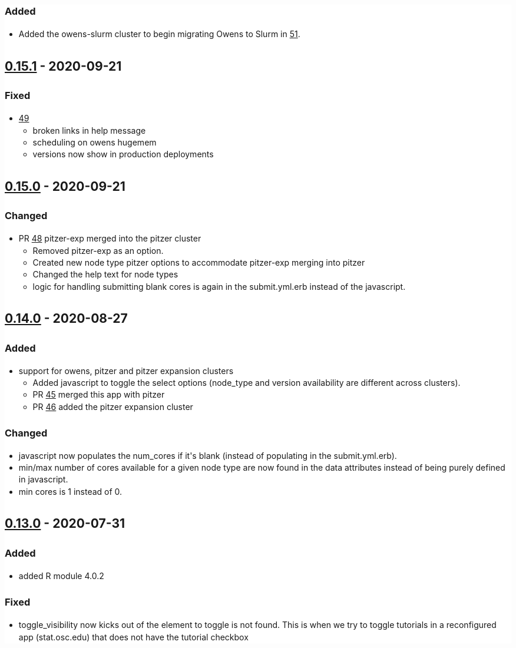 ### Added
- Added the owens-slurm cluster to begin migrating Owens to Slurm in 
  [51](https://github.com/OSC/bc_osc_rstudio_server/pull/51).

## [0.15.1] - 2020-09-21
### Fixed
- [49](https://github.com/OSC/bc_osc_rstudio_server/pull/49)
  - broken links in help message
  - scheduling on owens hugemem
  - versions now show in production deployments

## [0.15.0] - 2020-09-21
### Changed
- PR [48](https://github.com/OSC/bc_osc_rstudio_server/pull/48) pitzer-exp merged into
  the pitzer cluster
  - Removed pitzer-exp as an option.
  - Created new node type pitzer options to accommodate pitzer-exp merging into
    pitzer
  - Changed the help text for node types
  - logic for handling submitting blank cores is again in the submit.yml.erb
    instead of the javascript.

## [0.14.0] - 2020-08-27
### Added
- support for owens, pitzer and pitzer expansion clusters
  - Added javascript to toggle the select options (node_type and version
    availability are different across clusters).
  - PR [45](https://github.com/OSC/bc_osc_rstudio_server/pull/45) merged
    this app with pitzer
  - PR [46](https://github.com/OSC/bc_osc_rstudio_server/pull/46) added
    the pitzer expansion cluster

### Changed
- javascript now populates the num_cores if it's blank (instead of populating
  in the submit.yml.erb).
- min/max number of cores available for a given node type are now found in the
  data attributes instead of being purely defined in javascript.
- min cores is 1 instead of 0.

## [0.13.0] - 2020-07-31
### Added
- added R module 4.0.2

### Fixed
- toggle_visibility now kicks out of the element to toggle is not found. This is when we try
  to toggle tutorials in a reconfigured app (stat.osc.edu) that does not have the tutorial checkbox


[Unreleased]: https://github.com/OSC/bc_osc_rstudio_server/compare/v0.23.1...HEAD
[0.23.1]: https://github.com/OSC/bc_osc_rstudio_server/compare/v0.23.0...v0.23.1
[0.23.0]: https://github.com/OSC/bc_osc_rstudio_server/compare/v0.22.0...v0.23.0
[0.22.0]: https://github.com/OSC/bc_osc_rstudio_server/compare/v0.21.9...v0.22.0
[0.21.9]: https://github.com/OSC/bc_osc_rstudio_server/compare/v0.21.8...v0.21.9
[0.20.1]: https://github.com/OSC/bc_osc_rstudio_server/compare/v0.20.0...v0.20.1
[0.20.0]: https://github.com/OSC/bc_osc_rstudio_server/compare/v0.19.6...v0.20.0
[0.19.6]: https://github.com/OSC/bc_osc_rstudio_server/compare/v0.19.5...v0.19.6
[0.19.5]: https://github.com/OSC/bc_osc_rstudio_server/compare/v0.19.4...v0.19.5
[0.19.4]: https://github.com/OSC/bc_osc_rstudio_server/compare/v0.19.3...v0.19.4
[0.19.3]: https://github.com/OSC/bc_osc_rstudio_server/compare/v0.19.2...v0.19.3
[0.19.2]: https://github.com/OSC/bc_osc_rstudio_server/compare/v0.19.1...v0.19.2
[0.19.1]: https://github.com/OSC/bc_osc_rstudio_server/compare/v0.19.0...v0.19.1
[0.19.0]: https://github.com/OSC/bc_osc_rstudio_server/compare/v0.18.1...v0.19.0
[0.18.1]: https://github.com/OSC/bc_osc_rstudio_server/compare/v0.18.0...v0.18.1
[0.18.0]: https://github.com/OSC/bc_osc_rstudio_server/compare/v0.17.0...v0.18.0
[0.17.0]: https://github.com/OSC/bc_osc_rstudio_server/compare/v0.16.0...v0.17.0
[0.16.0]: https://github.com/OSC/bc_osc_rstudio_server/compare/v0.15.1...v0.16.0
[0.15.1]: https://github.com/OSC/bc_osc_rstudio_server/compare/v0.15.0...v0.15.1
[0.15.0]: https://github.com/OSC/bc_osc_rstudio_server/compare/v0.14.0...v0.15.0
[0.14.0]: https://github.com/OSC/bc_osc_rstudio_server/compare/v0.13.0...v0.14.0
[0.13.0]: https://github.com/OSC/bc_osc_rstudio_server/compare/v0.12.3...v0.13.0
[0.12.3]: https://github.com/OSC/bc_osc_rstudio_server/compare/v0.12.2...v0.12.3
[0.12.2]: https://github.com/OSC/bc_osc_rstudio_server/compare/v0.12.1...v0.12.2
[0.12.1]: https://github.com/OSC/bc_osc_rstudio_server/compare/v0.12.0...v0.12.1
[0.12.0]: https://github.com/OSC/bc_osc_rstudio_server/compare/v0.11.7...v0.12.0
[0.11.7]: https://github.com/OSC/bc_osc_rstudio_server/compare/v0.11.6...v0.11.7
[0.11.6]: https://github.com/OSC/bc_osc_rstudio_server/compare/v0.11.5...v0.11.6
[0.11.5]: https://github.com/OSC/bc_osc_rstudio_server/compare/v0.11.4...v0.11.5
[0.11.4]: https://github.com/OSC/bc_osc_rstudio_server/compare/v0.11.3...v0.11.4
[0.11.3]: https://github.com/OSC/bc_osc_rstudio_server/compare/v0.11.2...v0.11.3
[0.11.2]: https://github.com/OSC/bc_osc_rstudio_server/compare/v0.11.1...v0.11.2
[0.11.1]: https://github.com/OSC/bc_osc_rstudio_server/compare/v0.11.0...v0.11.1
[0.11.0]: https://github.com/OSC/bc_osc_rstudio_server/compare/v0.10.1...v0.11.0
[0.10.0]: https://github.com/OSC/bc_osc_rstudio_server/compare/v0.9.1...v0.10.0
[0.9.1]: https://github.com/OSC/bc_osc_rstudio_server/compare/v0.9.0...v0.9.1
[0.9.0]: https://github.com/OSC/bc_osc_rstudio_server/compare/v0.8.8...v0.9.0
[0.8.8]: https://github.com/OSC/bc_osc_rstudio_server/compare/v0.8.7...v0.8.8
[0.8.7]: https://github.com/OSC/bc_osc_rstudio_server/compare/v0.8.6...v0.8.7
[0.8.6]: https://github.com/OSC/bc_osc_rstudio_server/compare/v0.8.5...v0.8.6
[0.8.5]: https://github.com/OSC/bc_osc_rstudio_server/compare/v0.8.4...v0.8.5
[0.8.4]: https://github.com/OSC/bc_osc_rstudio_server/compare/v0.8.3...v0.8.4
[0.8.3]: https://github.com/OSC/bc_osc_rstudio_server/compare/v0.8.2...v0.8.3
[0.8.2]: https://github.com/OSC/bc_osc_rstudio_server/compare/v0.8.1...v0.8.2
[0.8.1]: https://github.com/OSC/bc_osc_rstudio_server/compare/v0.8.0...v0.8.1
[0.8.0]: https://github.com/OSC/bc_osc_rstudio_server/compare/v0.7.0...v0.8.0
[0.7.0]: https://github.com/OSC/bc_osc_rstudio_server/compare/v0.6.2...v0.7.0
[0.6.2]: https://github.com/OSC/bc_osc_rstudio_server/compare/v0.6.1...v0.6.2
[0.6.1]: https://github.com/OSC/bc_osc_rstudio_server/compare/v0.6.0...v0.6.1
[0.6.0]: https://github.com/OSC/bc_osc_rstudio_server/compare/v0.5.0...v0.6.0
[0.5.0]: https://github.com/OSC/bc_osc_rstudio_server/compare/v0.4.0...v0.5.0
[0.4.0]: https://github.com/OSC/bc_osc_rstudio_server/compare/v0.3.0...v0.4.0
[0.3.0]: https://github.com/OSC/bc_osc_rstudio_server/compare/v0.2.1...v0.3.0
[0.2.1]: https://github.com/OSC/bc_osc_rstudio_server/compare/v0.2.0...v0.2.1
[0.2.0]: https://github.com/OSC/bc_osc_rstudio_server/compare/v0.1.1...v0.2.0
[0.1.1]: https://github.com/OSC/bc_osc_rstudio_server/compare/v0.1.0...v0.1.1
[0.1.0]: https://github.com/OSC/bc_osc_rstudio_server/compare/v0.0.2...v0.1.0
[0.0.2]: https://github.com/OSC/bc_osc_rstudio_server/compare/v0.0.1...v0.0.2